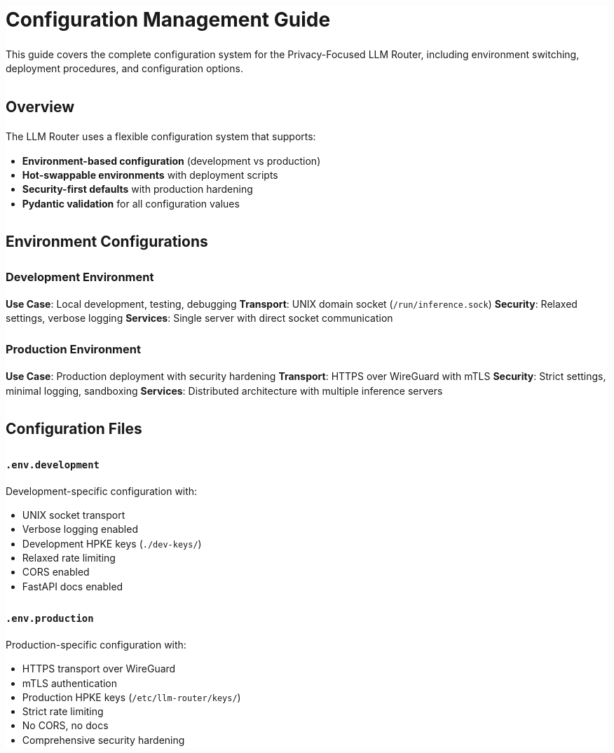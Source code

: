 # Configuration Management Guide

This guide covers the complete configuration system for the Privacy-Focused LLM Router, including environment switching, deployment procedures, and configuration options.

## Overview

The LLM Router uses a flexible configuration system that supports:
- **Environment-based configuration** (development vs production)
- **Hot-swappable environments** with deployment scripts
- **Security-first defaults** with production hardening
- **Pydantic validation** for all configuration values

## Environment Configurations

### Development Environment

**Use Case**: Local development, testing, debugging
**Transport**: UNIX domain socket (`/run/inference.sock`)
**Security**: Relaxed settings, verbose logging
**Services**: Single server with direct socket communication

### Production Environment

**Use Case**: Production deployment with security hardening
**Transport**: HTTPS over WireGuard with mTLS
**Security**: Strict settings, minimal logging, sandboxing
**Services**: Distributed architecture with multiple inference servers

## Configuration Files

### `.env.development`
Development-specific configuration with:
- UNIX socket transport
- Verbose logging enabled
- Development HPKE keys (`./dev-keys/`)
- Relaxed rate limiting
- CORS enabled
- FastAPI docs enabled

### `.env.production`
Production-specific configuration with:
- HTTPS transport over WireGuard
- mTLS authentication
- Production HPKE keys (`/etc/llm-router/keys/`)
- Strict rate limiting
- No CORS, no docs
- Comprehensive security hardening
